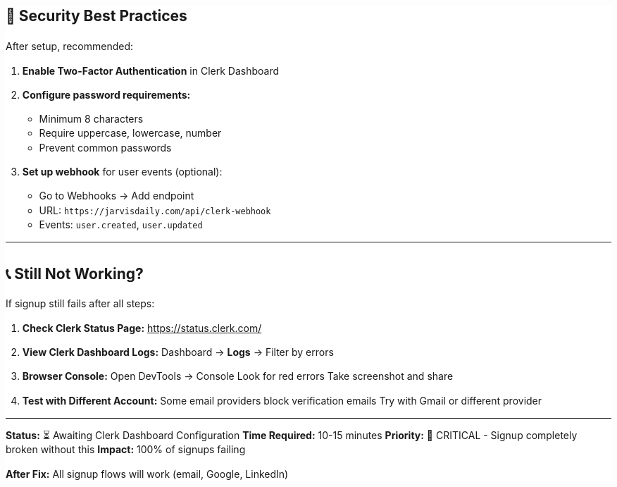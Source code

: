 
## 🔐 Security Best Practices

After setup, recommended:

1. **Enable Two-Factor Authentication** in Clerk Dashboard
2. **Configure password requirements:**
   - Minimum 8 characters
   - Require uppercase, lowercase, number
   - Prevent common passwords

3. **Set up webhook** for user events (optional):
   - Go to Webhooks → Add endpoint
   - URL: `https://jarvisdaily.com/api/clerk-webhook`
   - Events: `user.created`, `user.updated`

---

## 📞 Still Not Working?

If signup still fails after all steps:

1. **Check Clerk Status Page:**
   https://status.clerk.com/

2. **View Clerk Dashboard Logs:**
   Dashboard → **Logs** → Filter by errors

3. **Browser Console:**
   Open DevTools → Console
   Look for red errors
   Take screenshot and share

4. **Test with Different Account:**
   Some email providers block verification emails
   Try with Gmail or different provider

---

**Status:** ⏳ Awaiting Clerk Dashboard Configuration
**Time Required:** 10-15 minutes
**Priority:** 🔴 CRITICAL - Signup completely broken without this
**Impact:** 100% of signups failing

**After Fix:** All signup flows will work (email, Google, LinkedIn)
